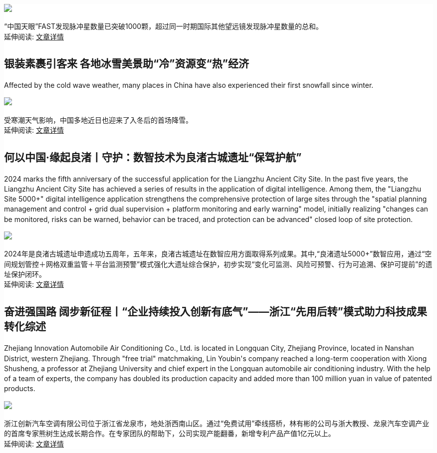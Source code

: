 <img src="https://p3.img.cctvpic.com/photoworkspace/2024/11/27/2024112710542522623.jpg" />   

“中国天眼”FAST发现脉冲星数量已突破1000颗，超过同一时期国际其他望远镜发现脉冲星数量的总和。   
延伸阅读: [文章详情](https://news.cctv.com/2024/11/27/ARTIv9mIndl00rbKx0DVezYJ241127.shtml)   

<qrcode title="“中国天眼”发现脉冲星数量突破1000颗" image="https://p3.img.cctvpic.com/photoworkspace/2024/11/27/2024112710542522623.jpg" />   

## 银装素裹引客来 各地冰雪美景助“冷”资源变“热”经济   
Affected by the cold wave weather, many places in China have also experienced their first snowfall since winter.   

<img src="https://p1.img.cctvpic.com/photoworkspace/2024/11/27/2024112711352545443.png" />   

受寒潮天气影响，中国多地近日也迎来了入冬后的首场降雪。   
延伸阅读: [文章详情](https://news.cctv.com/2024/11/27/ARTINJptL5BGKFIF2bW6iWdn241127.shtml)   

<qrcode title="银装素裹引客来 各地冰雪美景助“冷”资源变“热”经济" image="https://p1.img.cctvpic.com/photoworkspace/2024/11/27/2024112711352545443.png" />   

## 何以中国·缘起良渚丨守护：数智技术为良渚古城遗址“保驾护航”   
2024 marks the fifth anniversary of the successful application for the Liangzhu Ancient City Site. In the past five years, the Liangzhu Ancient City Site has achieved a series of results in the application of digital intelligence. Among them, the "Liangzhu Site 5000+" digital intelligence application strengthens the comprehensive protection of large sites through the "spatial planning management and control + grid dual supervision + platform monitoring and early warning" model, initially realizing "changes can be monitored, risks can be warned, behavior can be traced, and protection can be advanced" closed loop of site protection.   

<img src="https://p3.img.cctvpic.com/photoworkspace/2024/11/27/2024112710465123277.jpg" />   

2024年是良渚古城遗址申遗成功五周年，五年来，良渚古城遗址在数智应用方面取得系列成果。其中,“良渚遗址5000+”数智应用，通过“空间规划管控＋网格双重监管＋平台监测预警”模式强化大遗址综合保护，初步实现“变化可监测、风险可预警、行为可追溯、保护可提前”的遗址保护闭环。   
延伸阅读: [文章详情](https://news.cctv.com/2024/11/27/ARTIGATSB5tnifGf9aBVAdso241127.shtml)   

<qrcode title="何以中国·缘起良渚丨守护：数智技术为良渚古城遗址“保驾护航”" image="https://p3.img.cctvpic.com/photoworkspace/2024/11/27/2024112710465123277.jpg" />   

## 奋进强国路 阔步新征程丨“企业持续投入创新有底气”——浙江“先用后转”模式助力科技成果转化综述   
Zhejiang Innovation Automobile Air Conditioning Co., Ltd. is located in Longquan City, Zhejiang Province, located in Nanshan District, western Zhejiang. Through "free trial" matchmaking, Lin Youbin's company reached a long-term cooperation with Xiong Shusheng, a professor at Zhejiang University and chief expert in the Longquan automobile air conditioning industry. With the help of a team of experts, the company has doubled its production capacity and added more than 100 million yuan in value of patented products.   

<img src="https://p1.img.cctvpic.com/photoworkspace/2024/11/27/2024112710422799450.jpg" />   

浙江创新汽车空调有限公司位于浙江省龙泉市，地处浙西南山区。通过“免费试用”牵线搭桥，林有彬的公司与浙大教授、龙泉汽车空调产业的首席专家熊树生达成长期合作。在专家团队的帮助下，公司实现产能翻番，新增专利产品产值1亿元以上。   
延伸阅读: [文章详情](https://news.cctv.com/2024/11/27/ARTI1Uydg3LDkZiG2P9cFRy2241127.shtml)   
